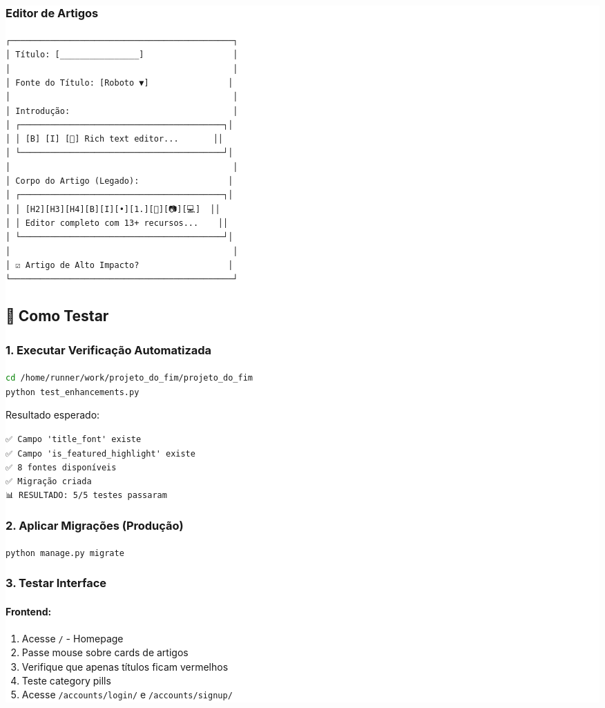 ### Editor de Artigos
```
┌─────────────────────────────────────────────┐
│ Título: [________________]                  │
│                                             │
│ Fonte do Título: [Roboto ▼]                │
│                                             │
│ Introdução:                                 │
│ ┌─────────────────────────────────────────┐│
│ │ [B] [I] [🔗] Rich text editor...       ││
│ └─────────────────────────────────────────┘│
│                                             │
│ Corpo do Artigo (Legado):                  │
│ ┌─────────────────────────────────────────┐│
│ │ [H2][H3][H4][B][I][•][1.][🔗][📷][💻]  ││
│ │ Editor completo com 13+ recursos...    ││
│ └─────────────────────────────────────────┘│
│                                             │
│ ☑️ Artigo de Alto Impacto?                  │
└─────────────────────────────────────────────┘
```

## 🧪 Como Testar

### 1. Executar Verificação Automatizada
```bash
cd /home/runner/work/projeto_do_fim/projeto_do_fim
python test_enhancements.py
```

Resultado esperado:
```
✅ Campo 'title_font' existe
✅ Campo 'is_featured_highlight' existe
✅ 8 fontes disponíveis
✅ Migração criada
📊 RESULTADO: 5/5 testes passaram
```

### 2. Aplicar Migrações (Produção)
```bash
python manage.py migrate
```

### 3. Testar Interface

#### Frontend:
1. Acesse `/` - Homepage
2. Passe mouse sobre cards de artigos
3. Verifique que apenas títulos ficam vermelhos
4. Teste category pills
5. Acesse `/accounts/login/` e `/accounts/signup/`
